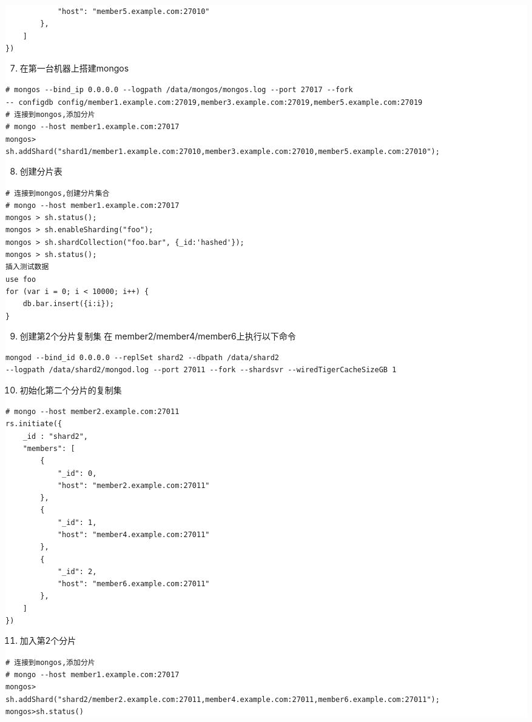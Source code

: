 ```
            "host": "member5.example.com:27010"
        },
    ]
})
```
7. 在第一台机器上搭建mongos
```
# mongos --bind_ip 0.0.0.0 --logpath /data/mongos/mongos.log --port 27017 --fork
-- configdb config/member1.example.com:27019,member3.example.com:27019,member5.example.com:27019
# 连接到mongos,添加分片
# mongo --host member1.example.com:27017
mongos>
sh.addShard("shard1/member1.example.com:27010,member3.example.com:27010,member5.example.com:27010");
```
8. 创建分片表
```
# 连接到mongos,创建分片集合
# mongo --host member1.example.com:27017
mongos > sh.status();
mongos > sh.enableSharding("foo");
mongos > sh.shardCollection("foo.bar", {_id:'hashed'});
mongos > sh.status();
插入测试数据
use foo
for (var i = 0; i < 10000; i++) {
    db.bar.insert({i:i});
}
```
9. 创建第2个分片复制集
在 member2/member4/member6上执行以下命令
```
mongod --bind_id 0.0.0.0 --replSet shard2 --dbpath /data/shard2 
--logpath /data/shard2/mongod.log --port 27011 --fork --shardsvr --wiredTigerCacheSizeGB 1
```
10. 初始化第二个分片的复制集
```
# mongo --host member2.example.com:27011
rs.initiate({
    _id : "shard2",
    "members": [
        {
            "_id": 0,
            "host": "member2.example.com:27011"
        },
        {
            "_id": 1,
            "host": "member4.example.com:27011"
        },
        {
            "_id": 2,
            "host": "member6.example.com:27011"
        },
    ]
})
```
11. 加入第2个分片
```
# 连接到mongos,添加分片
# mongo --host member1.example.com:27017
mongos> 
sh.addShard("shard2/member2.example.com:27011,member4.example.com:27011,member6.example.com:27011");
mongos>sh.status()
```